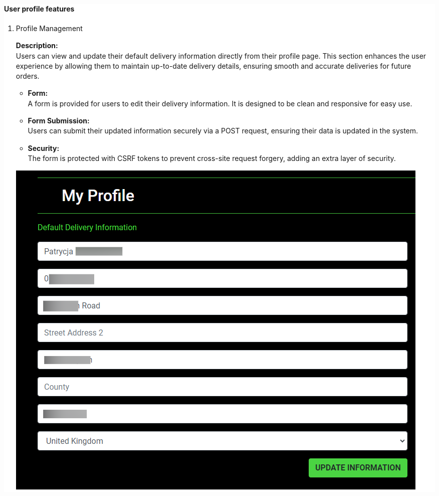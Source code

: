 #### User profile features

1. Profile Management

   **Description:**  
   Users can view and update their default delivery information directly from their profile page. This section enhances the user experience by allowing them to maintain up-to-date delivery details, ensuring smooth and accurate deliveries for future orders.

   - **Form:**  
   A form is provided for users to edit their delivery information. It is designed to be clean and responsive for easy use.
   
   - **Form Submission:**  
   Users can submit their updated information securely via a POST request, ensuring their data is updated in the system.
   
   - **Security:**  
   The form is protected with CSRF tokens to prevent cross-site request forgery, adding an extra layer of security.

   ![Profile management](/docs/images/user-info.png)
